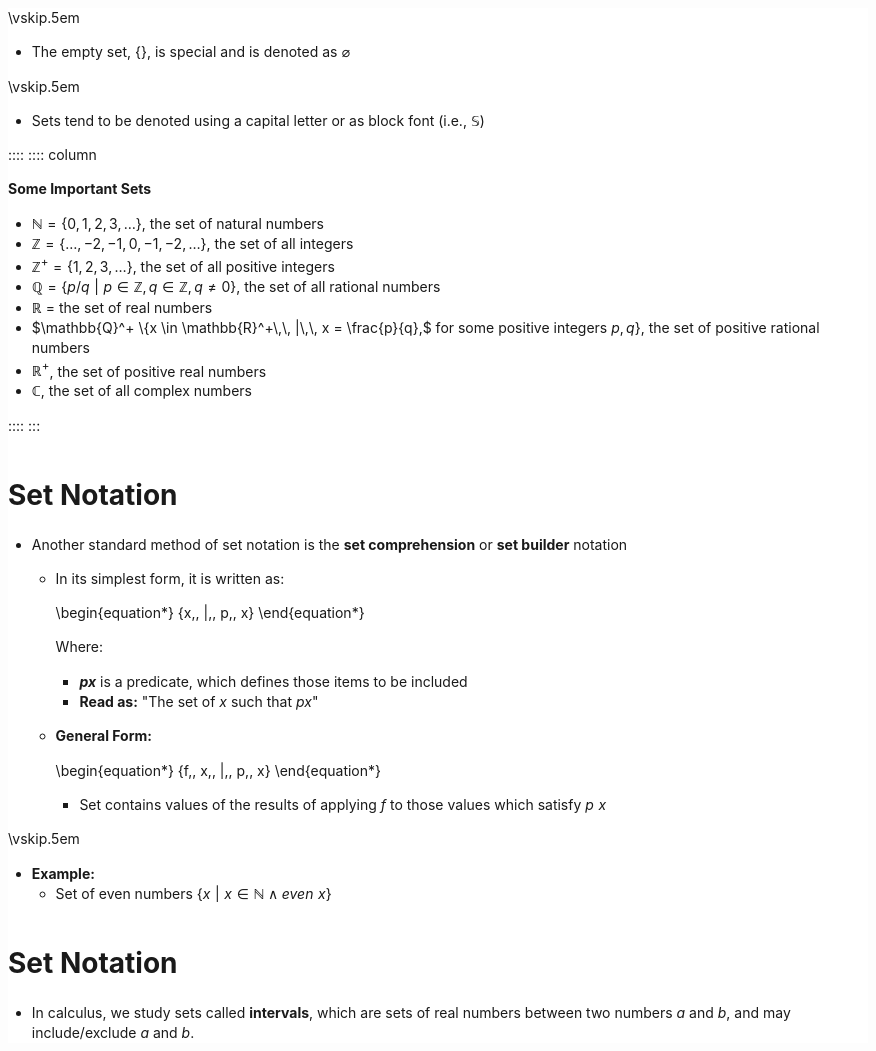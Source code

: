 \vskip.5em

* The empty set, $\{ \}$, is special and is denoted as $\varnothing$

\vskip.5em

* Sets tend to be denoted using a capital letter or as block font (i.e., $\mathbb{S}$)

::::
:::: column

**Some Important Sets**

* $\mathbb{N} = \{0,1,2,3,\ldots\}$, the set of natural numbers
* $\mathbb{Z} = \{\ldots,-2,-1,0,-1,-2,\ldots\}$, the set of all integers
* $\mathbb{Z}^+ = \{1,2,3,\ldots\}$, the set of all positive integers
* $\mathbb{Q} = \{p/q\,\, |\,\, p \in \mathbb{Z}, q \in \mathbb{Z}, q \neq 0\}$, the set of all rational numbers
* $\mathbb{R}$ = the set of real numbers
* $\mathbb{Q}^+ \{x \in \mathbb{R}^+\,\, |\,\, x = \frac{p}{q},$ for some positive integers $p, q\}$, the set of positive rational numbers
* $\mathbb{R}^+$, the set of positive real numbers
* $\mathbb{C}$, the set of all complex numbers

::::
:::

# Set Notation

* Another standard method of set notation is the **set comprehension** or **set builder** notation
  * In its simplest form, it is written as:

    \begin{equation*}
    \{x\,\, |\,\, p\,\, x\}
    \end{equation*}

    Where:
      * **$p x$** is a predicate, which defines those items to be included
      * **Read as:** "The set of $x$ such that $p x$"
  * **General Form:**

    \begin{equation*}
    \{f\,\, x\,\, |\,\, p\,\, x\}
    \end{equation*}

    - Set contains values of the results of applying $f$ to those values which satisfy $p\,\, x$

\vskip.5em

* **Example:**
  * Set of even numbers $\{x\,\, |\,\, x \in \mathbb{N} \land even\,\, x\}$

# Set Notation

* In calculus, we study sets called **intervals**, which are sets of real numbers between two numbers $a$ and $b$, and may include/exclude $a$ and $b$.
